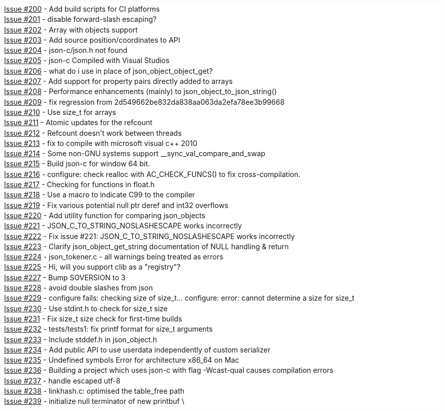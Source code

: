 [Issue #200](https://github.com/json-c/json-c/issues/200) - Add build scripts for CI platforms \
[Issue #201](https://github.com/json-c/json-c/issues/201) - disable forward-slash escaping? \
[Issue #202](https://github.com/json-c/json-c/issues/202) - Array with objects support \
[Issue #203](https://github.com/json-c/json-c/issues/203) - Add source position/coordinates to API \
[Issue #204](https://github.com/json-c/json-c/issues/204) - json-c/json.h not found \
[Issue #205](https://github.com/json-c/json-c/issues/205) - json-c Compiled with Visual Studios \
[Issue #206](https://github.com/json-c/json-c/issues/206) - what do i use in place of json_object_object_get? \
[Issue #207](https://github.com/json-c/json-c/issues/207) - Add support for property pairs directly added to arrays \
[Issue #208](https://github.com/json-c/json-c/issues/208) - Performance enhancements (mainly) to json_object_to_json_string() \
[Issue #209](https://github.com/json-c/json-c/issues/209) - fix regression from 2d549662be832da838aa063da2efa78ee3b99668 \
[Issue #210](https://github.com/json-c/json-c/issues/210) - Use size_t for arrays \
[Issue #211](https://github.com/json-c/json-c/issues/211) - Atomic updates for the refcount \
[Issue #212](https://github.com/json-c/json-c/issues/212) - Refcount doesn't work between threads \
[Issue #213](https://github.com/json-c/json-c/issues/213) - fix to compile with microsoft visual c++ 2010 \
[Issue #214](https://github.com/json-c/json-c/issues/214) - Some non-GNU systems support __sync_val_compare_and_swap \
[Issue #215](https://github.com/json-c/json-c/issues/215) - Build json-c for window 64 bit. \
[Issue #216](https://github.com/json-c/json-c/issues/216) - configure: check realloc with AC_CHECK_FUNCS() to fix cross-compilation. \
[Issue #217](https://github.com/json-c/json-c/issues/217) - Checking for functions in float.h \
[Issue #218](https://github.com/json-c/json-c/issues/218) - Use a macro to indicate C99 to the compiler \
[Issue #219](https://github.com/json-c/json-c/issues/219) - Fix various potential null ptr deref and int32 overflows \
[Issue #220](https://github.com/json-c/json-c/issues/220) - Add utility function for comparing json_objects \
[Issue #221](https://github.com/json-c/json-c/issues/221) - JSON_C_TO_STRING_NOSLASHESCAPE works incorrectly \
[Issue #222](https://github.com/json-c/json-c/issues/222) - Fix issue #221: JSON_C_TO_STRING_NOSLASHESCAPE works incorrectly \
[Issue #223](https://github.com/json-c/json-c/issues/223) - Clarify json_object_get_string documentation of NULL handling & return \
[Issue #224](https://github.com/json-c/json-c/issues/224) - json_tokener.c - all warnings being treated as errors \
[Issue #225](https://github.com/json-c/json-c/issues/225) - Hi, will you support clib as a "registry"? \
[Issue #227](https://github.com/json-c/json-c/issues/227) - Bump SOVERSION to 3 \
[Issue #228](https://github.com/json-c/json-c/issues/228) - avoid double slashes from json \
[Issue #229](https://github.com/json-c/json-c/issues/229) - configure fails: checking size of size_t... configure: error: cannot determine a size for size_t \
[Issue #230](https://github.com/json-c/json-c/issues/230) - Use stdint.h to check for size_t size \
[Issue #231](https://github.com/json-c/json-c/issues/231) - Fix size_t size check for first-time builds \
[Issue #232](https://github.com/json-c/json-c/issues/232) - tests/tests1: fix printf format for size_t arguments \
[Issue #233](https://github.com/json-c/json-c/issues/233) - Include stddef.h in json_object.h \
[Issue #234](https://github.com/json-c/json-c/issues/234) - Add public API to use userdata independently of custom serializer \
[Issue #235](https://github.com/json-c/json-c/issues/235) - Undefined symbols Error for architecture x86_64 on Mac \
[Issue #236](https://github.com/json-c/json-c/issues/236) - Building a project which uses json-c with flag -Wcast-qual causes compilation errors \
[Issue #237](https://github.com/json-c/json-c/issues/237) - handle escaped utf-8 \
[Issue #238](https://github.com/json-c/json-c/issues/238) - linkhash.c: optimised the table_free path \
[Issue #239](https://github.com/json-c/json-c/issues/239) - initialize null terminator of new printbuf \